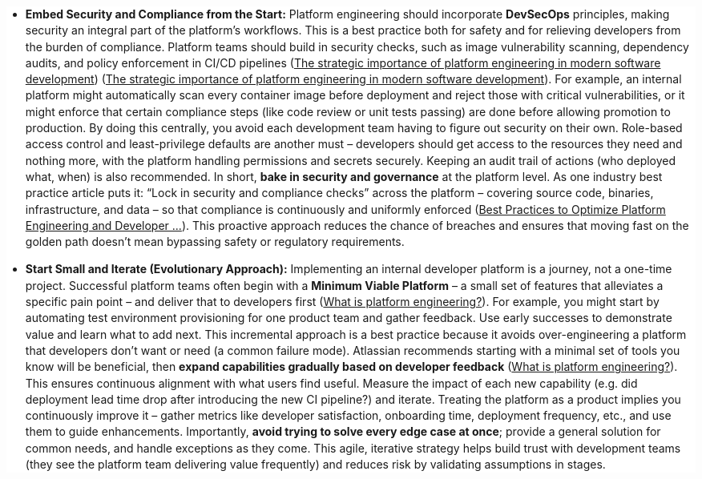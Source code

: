 - **Embed Security and Compliance from the Start:** Platform engineering should incorporate **DevSecOps** principles, making security an integral part of the platform’s workflows. This is a best practice both for safety and for relieving developers from the burden of compliance. Platform teams should build in security checks, such as image vulnerability scanning, dependency audits, and policy enforcement in CI/CD pipelines ([The strategic importance of platform engineering in modern software development](https://www.redhat.com/en/blog/strategic-importance-platform-engineering-modern-software-development#:~:text=To%20further%20address%20these%20challenges%2C%C2%A0Red,adheres%20to%20predefined%20security%20standards)) ([The strategic importance of platform engineering in modern software development](https://www.redhat.com/en/blog/strategic-importance-platform-engineering-modern-software-development#:~:text=Platform%20engineering%20teams%20are%20now,meet%20these%20stringent%20security%20requirements)). For example, an internal platform might automatically scan every container image before deployment and reject those with critical vulnerabilities, or it might enforce that certain compliance steps (like code review or unit tests passing) are done before allowing promotion to production. By doing this centrally, you avoid each development team having to figure out security on their own. Role-based access control and least-privilege defaults are another must – developers should get access to the resources they need and nothing more, with the platform handling permissions and secrets securely. Keeping an audit trail of actions (who deployed what, when) is also recommended. In short, **bake in security and governance** at the platform level. As one industry best practice article puts it: “Lock in security and compliance checks” across the platform – covering source code, binaries, infrastructure, and data – so that compliance is continuously and uniformly enforced ([Best Practices to Optimize Platform Engineering and Developer ...](https://www.cloudbees.com/blog/platform-engineering-best-practices#:~:text=,data%2C%20and%20the%20entire)). This proactive approach reduces the chance of breaches and ensures that moving fast on the golden path doesn’t mean bypassing safety or regulatory requirements.

- **Start Small and Iterate (Evolutionary Approach):** Implementing an internal developer platform is a journey, not a one-time project. Successful platform teams often begin with a **Minimum Viable Platform** – a small set of features that alleviates a specific pain point – and deliver that to developers first ([What is platform engineering?](https://www.redhat.com/en/topics/devops/platform-engineering#:~:text=scalability%2C%20and%20ultimately%20help%20businesses,create%20more%20customer%20value)). For example, you might start by automating test environment provisioning for one product team and gather feedback. Use early successes to demonstrate value and learn what to add next. This incremental approach is a best practice because it avoids over-engineering a platform that developers don’t want or need (a common failure mode). Atlassian recommends starting with a minimal set of tools you know will be beneficial, then **expand capabilities gradually based on developer feedback** ([What is platform engineering?](https://www.redhat.com/en/topics/devops/platform-engineering#:~:text=Creating%20an%20effective%20IDP%20means,seeking%20feedback%20along%20the%20way)). This ensures continuous alignment with what users find useful. Measure the impact of each new capability (e.g. did deployment lead time drop after introducing the new CI pipeline?) and iterate. Treating the platform as a product implies you continuously improve it – gather metrics like developer satisfaction, onboarding time, deployment frequency, etc., and use them to guide enhancements. Importantly, **avoid trying to solve every edge case at once**; provide a general solution for common needs, and handle exceptions as they come. This agile, iterative strategy helps build trust with development teams (they see the platform team delivering value frequently) and reduces risk by validating assumptions in stages.
